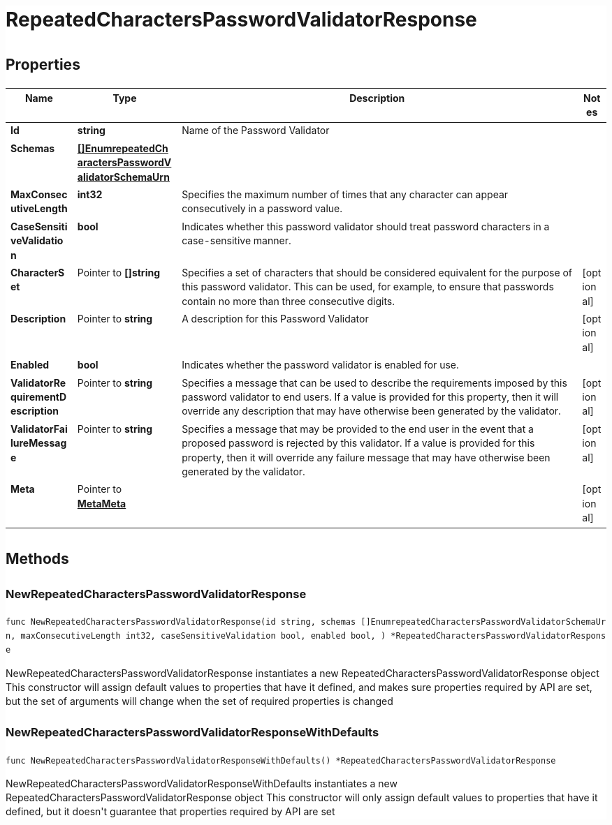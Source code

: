 # RepeatedCharactersPasswordValidatorResponse

## Properties

Name | Type | Description | Notes
------------ | ------------- | ------------- | -------------
**Id** | **string** | Name of the Password Validator | 
**Schemas** | [**[]EnumrepeatedCharactersPasswordValidatorSchemaUrn**](EnumrepeatedCharactersPasswordValidatorSchemaUrn.md) |  | 
**MaxConsecutiveLength** | **int32** | Specifies the maximum number of times that any character can appear consecutively in a password value. | 
**CaseSensitiveValidation** | **bool** | Indicates whether this password validator should treat password characters in a case-sensitive manner. | 
**CharacterSet** | Pointer to **[]string** | Specifies a set of characters that should be considered equivalent for the purpose of this password validator. This can be used, for example, to ensure that passwords contain no more than three consecutive digits. | [optional] 
**Description** | Pointer to **string** | A description for this Password Validator | [optional] 
**Enabled** | **bool** | Indicates whether the password validator is enabled for use. | 
**ValidatorRequirementDescription** | Pointer to **string** | Specifies a message that can be used to describe the requirements imposed by this password validator to end users. If a value is provided for this property, then it will override any description that may have otherwise been generated by the validator. | [optional] 
**ValidatorFailureMessage** | Pointer to **string** | Specifies a message that may be provided to the end user in the event that a proposed password is rejected by this validator. If a value is provided for this property, then it will override any failure message that may have otherwise been generated by the validator. | [optional] 
**Meta** | Pointer to [**MetaMeta**](MetaMeta.md) |  | [optional] 

## Methods

### NewRepeatedCharactersPasswordValidatorResponse

`func NewRepeatedCharactersPasswordValidatorResponse(id string, schemas []EnumrepeatedCharactersPasswordValidatorSchemaUrn, maxConsecutiveLength int32, caseSensitiveValidation bool, enabled bool, ) *RepeatedCharactersPasswordValidatorResponse`

NewRepeatedCharactersPasswordValidatorResponse instantiates a new RepeatedCharactersPasswordValidatorResponse object
This constructor will assign default values to properties that have it defined,
and makes sure properties required by API are set, but the set of arguments
will change when the set of required properties is changed

### NewRepeatedCharactersPasswordValidatorResponseWithDefaults

`func NewRepeatedCharactersPasswordValidatorResponseWithDefaults() *RepeatedCharactersPasswordValidatorResponse`

NewRepeatedCharactersPasswordValidatorResponseWithDefaults instantiates a new RepeatedCharactersPasswordValidatorResponse object
This constructor will only assign default values to properties that have it defined,
but it doesn't guarantee that properties required by API are set
